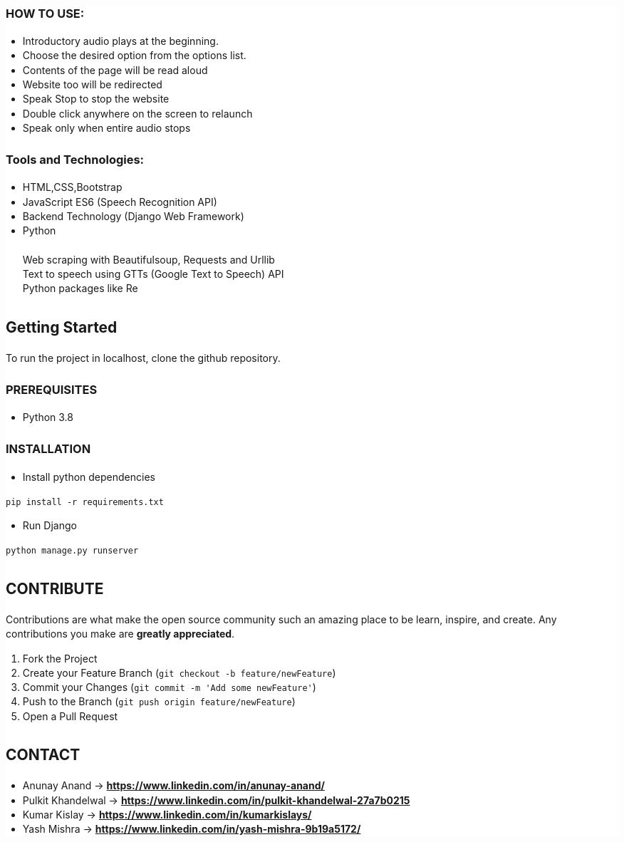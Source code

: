 ### HOW TO USE:
* Introductory audio plays at the beginning.
* Choose the desired option from the options list.
* Contents of the page will be read aloud
* Website too will be redirected
* Speak Stop to stop the website
* Double click anywhere on the screen to relaunch
* Speak only when entire audio stops 

### Tools and Technologies:
* HTML,CSS,Bootstrap
* JavaScript ES6 (Speech Recognition API) 
* Backend Technology (Django Web Framework)
* Python<br>
	<br>Web scraping with Beautifulsoup, Requests and Urllib
	<br>Text to speech using GTTs (Google Text to Speech) API
	<br>Python packages like Re


## Getting Started
To run the project in localhost, clone the github repository.

### PREREQUISITES 
* Python 3.8

### INSTALLATION
* Install python dependencies
```
pip install -r requirements.txt

```
* Run Django
```
python manage.py runserver

```


## CONTRIBUTE

Contributions are what make the open source community such an amazing place to be learn, inspire, and create. Any contributions you make are **greatly appreciated**.

1. Fork the Project
2. Create your Feature Branch (`git checkout -b feature/newFeature`)
3. Commit your Changes (`git commit -m 'Add some newFeature'`)
4. Push to the Branch (`git push origin feature/newFeature`)
5. Open a Pull Request

## CONTACT
* Anunay Anand -> **https://www.linkedin.com/in/anunay-anand/**
* Pulkit Khandelwal -> **https://www.linkedin.com/in/pulkit-khandelwal-27a7b0215**
* Kumar Kislay -> **https://www.linkedin.com/in/kumarkislays/**
* Yash Mishra -> **https://www.linkedin.com/in/yash-mishra-9b19a5172/**

